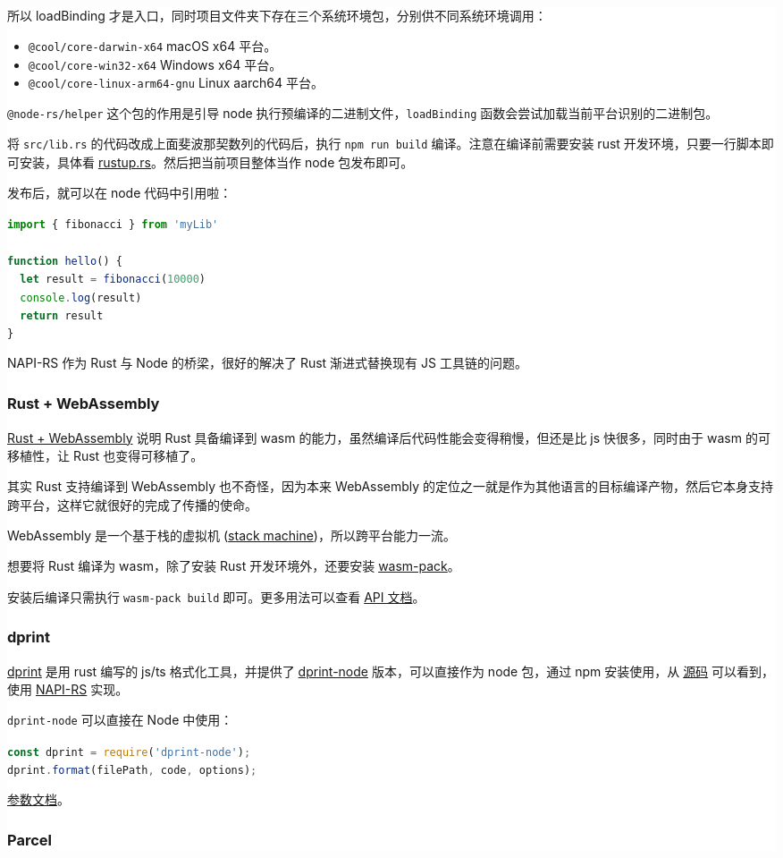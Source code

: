 所以 loadBinding 才是入口，同时项目文件夹下存在三个系统环境包，分别供不同系统环境调用：

- `@cool/core-darwin-x64` macOS x64 平台。
- `@cool/core-win32-x64` Windows x64 平台。
- `@cool/core-linux-arm64-gnu` Linux aarch64 平台。

`@node-rs/helper` 这个包的作用是引导 node 执行预编译的二进制文件，`loadBinding` 函数会尝试加载当前平台识别的二进制包。

将 `src/lib.rs` 的代码改成上面斐波那契数列的代码后，执行 `npm run build` 编译。注意在编译前需要安装 rust 开发环境，只要一行脚本即可安装，具体看 [rustup.rs](https://rustup.rs/)。然后把当前项目整体当作 node 包发布即可。

发布后，就可以在 node 代码中引用啦：

```javascript
import { fibonacci } from 'myLib'

function hello() {
  let result = fibonacci(10000)
  console.log(result)
  return result
}
```

NAPI-RS 作为 Rust 与 Node 的桥梁，很好的解决了 Rust 渐进式替换现有 JS 工具链的问题。

### Rust + WebAssembly

[Rust + WebAssembly](https://www.rust-lang.org/what/wasm) 说明 Rust 具备编译到 wasm 的能力，虽然编译后代码性能会变得稍慢，但还是比 js 快很多，同时由于 wasm 的可移植性，让 Rust 也变得可移植了。

其实 Rust 支持编译到 WebAssembly 也不奇怪，因为本来 WebAssembly 的定位之一就是作为其他语言的目标编译产物，然后它本身支持跨平台，这样它就很好的完成了传播的使命。

WebAssembly 是一个基于栈的虚拟机 ([stack machine](https://webassembly.github.io/spec/core/exec/index.html))，所以跨平台能力一流。

想要将 Rust 编译为 wasm，除了安装 Rust 开发环境外，还要安装 [wasm-pack](https://rustwasm.github.io/wasm-pack/installer/)。

安装后编译只需执行 `wasm-pack build` 即可。更多用法可以查看 [API 文档](https://rustwasm.github.io/wasm-pack/book/commands/build.html)。

### dprint

[dprint](https://github.com/dprint/dprint) 是用 rust 编写的 js/ts 格式化工具，并提供了 [dprint-node](https://github.com/devongovett/dprint-node) 版本，可以直接作为 node 包，通过 npm 安装使用，从 [源码](https://github.com/devongovett/dprint-node/blob/main/src/lib.rs) 可以看到，使用 [NAPI-RS](https://napi.rs/) 实现。

`dprint-node` 可以直接在 Node 中使用：

```js
const dprint = require('dprint-node');
dprint.format(filePath, code, options);
```

[参数文档](https://dprint.dev/plugins/typescript/config/)。

### Parcel
